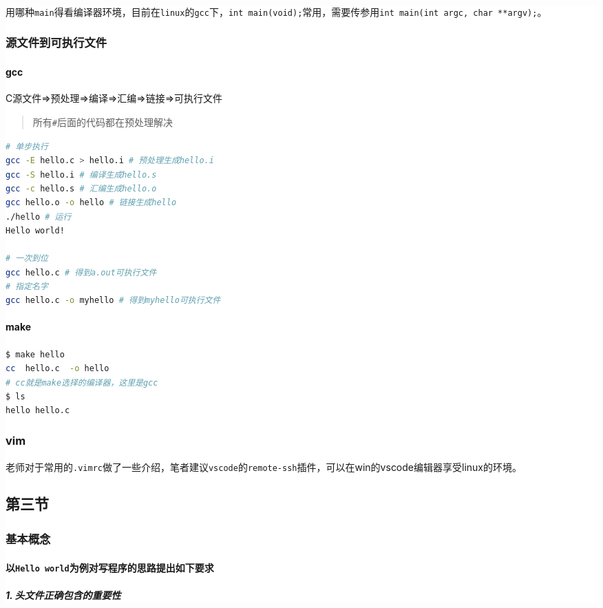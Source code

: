 ```c
```

用哪种`main`得看编译器环境，目前在`linux`的`gcc`下，`int main(void);`常用，需要传参用`int main(int argc, char **argv);`。



### 源文件到可执行文件

#### gcc

C源文件=>预处理=>编译=>汇编=>链接=>可执行文件

> 所有`#`后面的代码都在预处理解决

```bash
# 单步执行
gcc -E hello.c > hello.i # 预处理生成hello.i
gcc -S hello.i # 编译生成hello.s
gcc -c hello.s # 汇编生成hello.o
gcc hello.o -o hello # 链接生成hello
./hello # 运行
Hello world!

# 一次到位
gcc hello.c # 得到a.out可执行文件
# 指定名字
gcc hello.c -o myhello # 得到myhello可执行文件
```



#### make

```bash
$ make hello
cc  hello.c  -o hello
# cc就是make选择的编译器，这里是gcc
$ ls
hello hello.c
```



### vim

老师对于常用的`.vimrc`做了一些介绍，笔者建议`vscode`的`remote-ssh`插件，可以在win的vscode编辑器享受linux的环境。



## 第三节

### 基本概念

#### 以`Hello world`为例对写程序的思路提出如下要求

##### 1. 头文件正确包含的重要性

